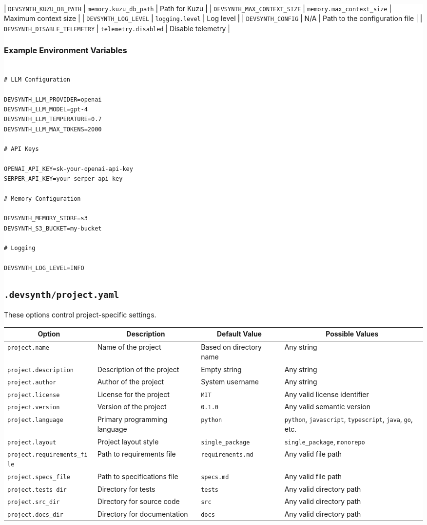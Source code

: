 | `DEVSYNTH_KUZU_DB_PATH` | `memory.kuzu_db_path` | Path for Kuzu |
| `DEVSYNTH_MAX_CONTEXT_SIZE` | `memory.max_context_size` | Maximum context size |
| `DEVSYNTH_LOG_LEVEL` | `logging.level` | Log level |
| `DEVSYNTH_CONFIG` | N/A | Path to the configuration file |
| `DEVSYNTH_DISABLE_TELEMETRY` | `telemetry.disabled` | Disable telemetry |

### Example Environment Variables

```env

# LLM Configuration

DEVSYNTH_LLM_PROVIDER=openai
DEVSYNTH_LLM_MODEL=gpt-4
DEVSYNTH_LLM_TEMPERATURE=0.7
DEVSYNTH_LLM_MAX_TOKENS=2000

# API Keys

OPENAI_API_KEY=sk-your-openai-api-key
SERPER_API_KEY=your-serper-api-key

# Memory Configuration

DEVSYNTH_MEMORY_STORE=s3
DEVSYNTH_S3_BUCKET=my-bucket

# Logging

DEVSYNTH_LOG_LEVEL=INFO
```

## `.devsynth/project.yaml`

These options control project-specific settings.

| Option | Description | Default Value | Possible Values |
|--------|-------------|---------------|----------------|
| `project.name` | Name of the project | Based on directory name | Any string |
| `project.description` | Description of the project | Empty string | Any string |
| `project.author` | Author of the project | System username | Any string |
| `project.license` | License for the project | `MIT` | Any valid license identifier |
| `project.version` | Version of the project | `0.1.0` | Any valid semantic version |
| `project.language` | Primary programming language | `python` | `python`, `javascript`, `typescript`, `java`, `go`, etc. |
| `project.layout` | Project layout style | `single_package` | `single_package`, `monorepo` |
| `project.requirements_file` | Path to requirements file | `requirements.md` | Any valid file path |
| `project.specs_file` | Path to specifications file | `specs.md` | Any valid file path |
| `project.tests_dir` | Directory for tests | `tests` | Any valid directory path |
| `project.src_dir` | Directory for source code | `src` | Any valid directory path |
| `project.docs_dir` | Directory for documentation | `docs` | Any valid directory path |
